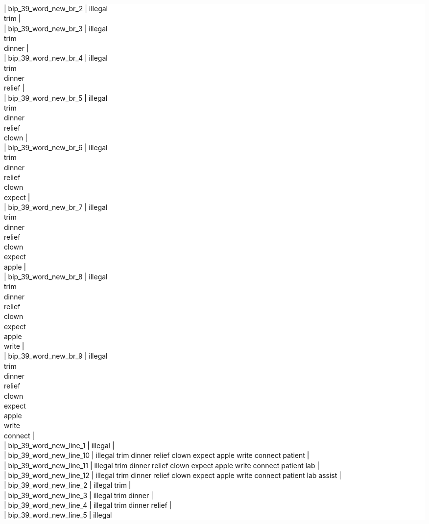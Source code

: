| bip_39_word_new_br_2 | illegal<br>trim |  
| bip_39_word_new_br_3 | illegal<br>trim<br>dinner |  
| bip_39_word_new_br_4 | illegal<br>trim<br>dinner<br>relief |  
| bip_39_word_new_br_5 | illegal<br>trim<br>dinner<br>relief<br>clown |  
| bip_39_word_new_br_6 | illegal<br>trim<br>dinner<br>relief<br>clown<br>expect |  
| bip_39_word_new_br_7 | illegal<br>trim<br>dinner<br>relief<br>clown<br>expect<br>apple |  
| bip_39_word_new_br_8 | illegal<br>trim<br>dinner<br>relief<br>clown<br>expect<br>apple<br>write |  
| bip_39_word_new_br_9 | illegal<br>trim<br>dinner<br>relief<br>clown<br>expect<br>apple<br>write<br>connect |  
| bip_39_word_new_line_1 | illegal |  
| bip_39_word_new_line_10 | illegal
trim
dinner
relief
clown
expect
apple
write
connect
patient |  
| bip_39_word_new_line_11 | illegal
trim
dinner
relief
clown
expect
apple
write
connect
patient
lab |  
| bip_39_word_new_line_12 | illegal
trim
dinner
relief
clown
expect
apple
write
connect
patient
lab
assist |  
| bip_39_word_new_line_2 | illegal
trim |  
| bip_39_word_new_line_3 | illegal
trim
dinner |  
| bip_39_word_new_line_4 | illegal
trim
dinner
relief |  
| bip_39_word_new_line_5 | illegal